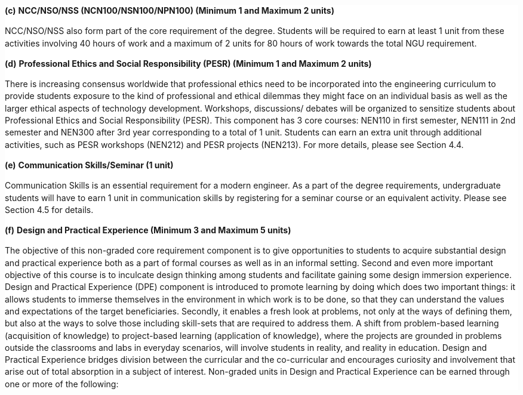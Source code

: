 
**(c)** **NCC/NSO/NSS (NCN100/NSN100/NPN100) (Minimum 1 and Maximum 2 units)**


NCC/NSO/NSS also form part of the core requirement of the degree. Students will be required to earn at
least 1 unit from these activities involving 40 hours of work and a maximum of 2 units for 80 hours of work
towards the total NGU requirement.


**(d)** **Professional Ethics and Social Responsibility (PESR) (Minimum 1 and Maximum 2 units)**


There is increasing consensus worldwide that professional ethics need to be incorporated into the engineering
curriculum to provide students exposure to the kind of professional and ethical dilemmas they might face on
an individual basis as well as the larger ethical aspects of technology development. Workshops, discussions/
debates will be organized to sensitize students about Professional Ethics and Social Responsibility (PESR).
This component has 3 core courses: NEN110 in first semester, NEN111 in 2nd semester and NEN300 after
3rd year corresponding to a total of 1 unit. Students can earn an extra unit through additional activities,
such as PESR workshops (NEN212) and PESR projects (NEN213). For more details, please see Section
4.4.


**(e)** **Communication Skills/Seminar (1 unit)**


Communication Skills is an essential requirement for a modern engineer. As a part of the degree
requirements, undergraduate students will have to earn 1 unit in communication skills by registering for a
seminar course or an equivalent activity. Please see Section 4.5 for details.


**(f)** **Design and Practical Experience (Minimum 3 and Maximum 5 units)**


The objective of this non-graded core requirement component is to give opportunities to students to acquire
substantial design and practical experience both as a part of formal courses as well as in an informal setting.
Second and even more important objective of this course is to inculcate design thinking among students and
facilitate gaining some design immersion experience. Design and Practical Experience (DPE) component
is introduced to promote learning by doing which does two important things: it allows students to immerse
themselves in the environment in which work is to be done, so that they can understand the values and
expectations of the target beneficiaries. Secondly, it enables a fresh look at problems, not only at the ways
of defining them, but also at the ways to solve those including skill-sets that are required to address them.
A shift from problem-based learning (acquisition of knowledge) to project-based learning (application of
knowledge), where the projects are grounded in problems outside the classrooms and labs in everyday
scenarios, will involve students in reality, and reality in education. Design and Practical Experience bridges
division between the curricular and the co-curricular and encourages curiosity and involvement that arise
out of total absorption in a subject of interest. Non-graded units in Design and Practical Experience can
be earned through one or more of the following:
